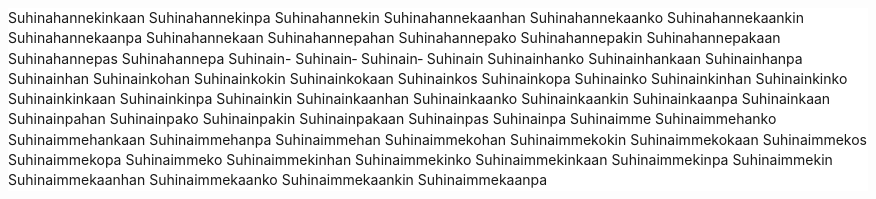 Suhinahannekinkaan
Suhinahannekinpa
Suhinahannekin
Suhinahannekaanhan
Suhinahannekaanko
Suhinahannekaankin
Suhinahannekaanpa
Suhinahannekaan
Suhinahannepahan
Suhinahannepako
Suhinahannepakin
Suhinahannepakaan
Suhinahannepas
Suhinahannepa
Suhinain-
Suhinain‐
Suhinain‑
Suhinain
Suhinainhanko
Suhinainhankaan
Suhinainhanpa
Suhinainhan
Suhinainkohan
Suhinainkokin
Suhinainkokaan
Suhinainkos
Suhinainkopa
Suhinainko
Suhinainkinhan
Suhinainkinko
Suhinainkinkaan
Suhinainkinpa
Suhinainkin
Suhinainkaanhan
Suhinainkaanko
Suhinainkaankin
Suhinainkaanpa
Suhinainkaan
Suhinainpahan
Suhinainpako
Suhinainpakin
Suhinainpakaan
Suhinainpas
Suhinainpa
Suhinaimme
Suhinaimmehanko
Suhinaimmehankaan
Suhinaimmehanpa
Suhinaimmehan
Suhinaimmekohan
Suhinaimmekokin
Suhinaimmekokaan
Suhinaimmekos
Suhinaimmekopa
Suhinaimmeko
Suhinaimmekinhan
Suhinaimmekinko
Suhinaimmekinkaan
Suhinaimmekinpa
Suhinaimmekin
Suhinaimmekaanhan
Suhinaimmekaanko
Suhinaimmekaankin
Suhinaimmekaanpa